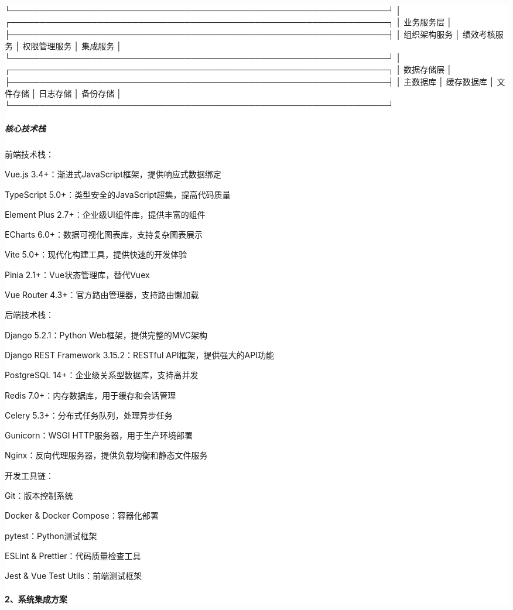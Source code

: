 └─────────────────────────────────────────────────────────────────┘
                │
┌─────────────────────────────────────────────────────────────────┐
│             业务服务层                │
├─────────────────────────────────────────────────────────────────┤
│  组织架构服务 │  绩效考核服务 │  权限管理服务 │  集成服务 │
└─────────────────────────────────────────────────────────────────┘
                │
┌─────────────────────────────────────────────────────────────────┐
│             数据存储层                │
├─────────────────────────────────────────────────────────────────┤
│  主数据库 │  缓存数据库 │  文件存储 │  日志存储 │  备份存储 │
└─────────────────────────────────────────────────────────────────┘

##### 核心技术栈

前端技术栈：

Vue.js 3.4+：渐进式JavaScript框架，提供响应式数据绑定

TypeScript 5.0+：类型安全的JavaScript超集，提高代码质量

Element Plus 2.7+：企业级UI组件库，提供丰富的组件

ECharts 6.0+：数据可视化图表库，支持复杂图表展示

Vite 5.0+：现代化构建工具，提供快速的开发体验

Pinia 2.1+：Vue状态管理库，替代Vuex

Vue Router 4.3+：官方路由管理器，支持路由懒加载

后端技术栈：

Django 5.2.1：Python Web框架，提供完整的MVC架构

Django REST Framework 3.15.2：RESTful API框架，提供强大的API功能

PostgreSQL 14+：企业级关系型数据库，支持高并发

Redis 7.0+：内存数据库，用于缓存和会话管理

Celery 5.3+：分布式任务队列，处理异步任务

Gunicorn：WSGI HTTP服务器，用于生产环境部署

Nginx：反向代理服务器，提供负载均衡和静态文件服务

开发工具链：

Git：版本控制系统

Docker & Docker Compose：容器化部署

pytest：Python测试框架

ESLint & Prettier：代码质量检查工具

Jest & Vue Test Utils：前端测试框架

#### 2、系统集成方案
